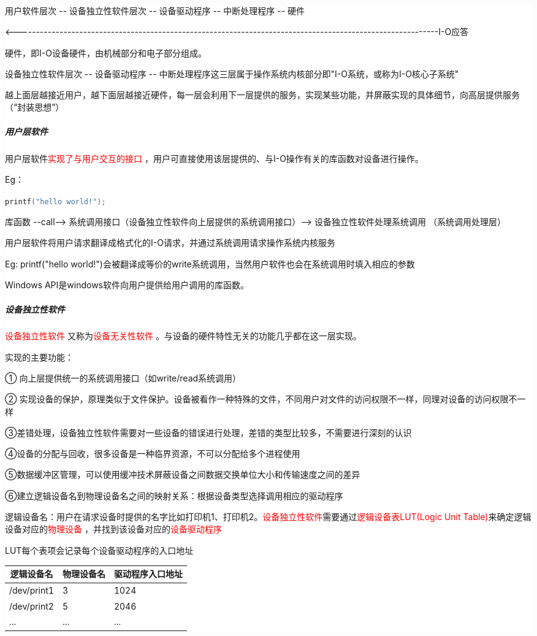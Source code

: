 用户软件层次 -- 设备独立性软件层次 -- 设备驱动程序 -- 中断处理程序 -- 硬件

<-----------------------------------------------------------------------------------------------------------I-O应答

硬件，即I-O设备硬件，由机械部分和电子部分组成。

设备独立性软件层次 -- 设备驱动程序 -- 中断处理程序这三层属于操作系统内核部分即"I-O系统，或称为I-O核心子系统"

越上面层越接近用户，越下面层越接近硬件，每一层会利用下一层提供的服务，实现某些功能，并屏蔽实现的具体细节，向高层提供服务（“封装思想”）

##### 用户层软件

用户层软件<span style="color:red">实现了与用户交互的接口</span> ，用户可直接使用该层提供的、与I-O操作有关的库函数对设备进行操作。

Eg：

```c
printf("hello world!");
```

库函数 --call--> 系统调用接口（设备独立性软件向上层提供的系统调用接口）--> 设备独立性软件处理系统调用 （系统调用处理层）

用户层软件将用户请求翻译成格式化的I-O请求，并通过系统调用请求操作系统内核服务

Eg: printf("hello world!")会被翻译成等价的write系统调用，当然用户软件也会在系统调用时填入相应的参数

Windows API是windows软件向用户提供给用户调用的库函数。

##### 设备独立性软件

<span style="color:red">设备独立性软件</span> 又称为<span style="color:red">设备无关性软件</span> 。与设备的硬件特性无关的功能几乎都在这一层实现。

实现的主要功能：

① 向上层提供统一的系统调用接口（如write/read系统调用）

② 实现设备的保护，原理类似于文件保护。设备被看作一种特殊的文件，不同用户对文件的访问权限不一样，同理对设备的访问权限不一样

③差错处理，设备独立性软件需要对一些设备的错误进行处理，差错的类型比较多，不需要进行深刻的认识

④设备的分配与回收，很多设备是一种临界资源，不可以分配给多个进程使用

⑤数据缓冲区管理，可以使用缓冲技术屏蔽设备之间数据交换单位大小和传输速度之间的差异

⑥建立逻辑设备名到物理设备名之间的映射关系：根据设备类型选择调用相应的驱动程序

逻辑设备名：用户在请求设备时提供的名字比如打印机1、打印机2。<span style="color:red">设备独立性软件</span>需要通过<span style="color:red">逻辑设备表LUT(Logic Unit Table)</span>来确定逻辑设备对应的<span style="color:red">物理设备</span>   ，并找到该设备对应的<span style="color:red">设备驱动程序</span> 

LUT每个表项会记录每个设备驱动程序的入口地址

| 逻辑设备名  | 物理设备名 | 驱动程序入口地址 |
| ----------- | ---------- | ---------------- |
| /dev/print1 | 3          | 1024             |
| /dev/print2 | 5          | 2046             |
| ...         | ...        | ...              |
